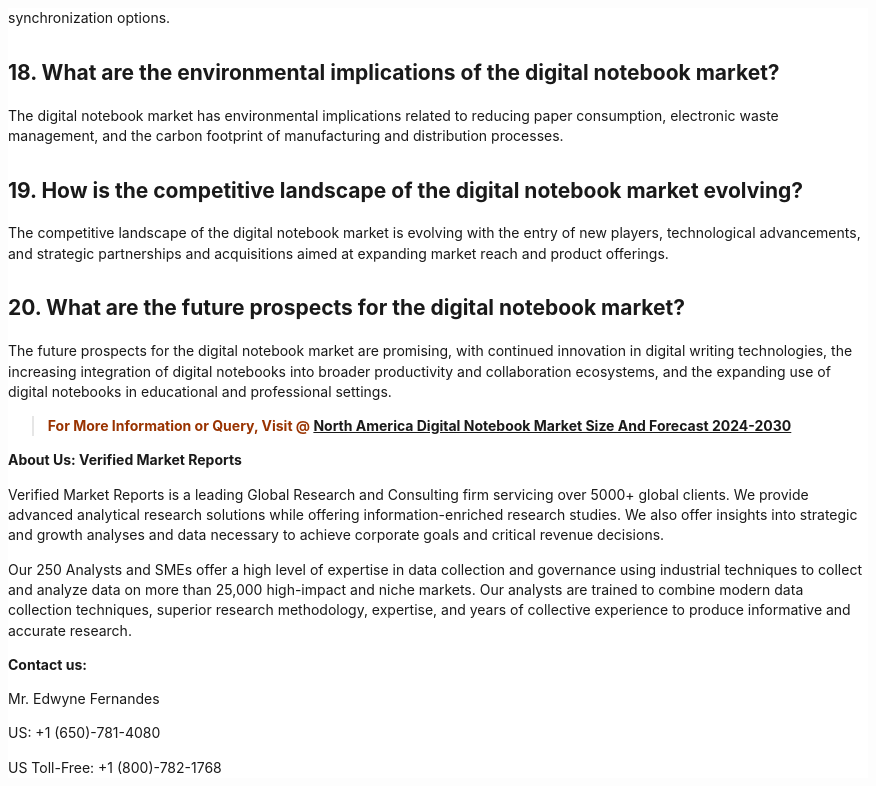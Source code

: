 synchronization options.</p><h2>18. What are the environmental implications of the digital notebook market?</div><div></h2><p>The digital notebook market has environmental implications related to reducing paper consumption, electronic waste management, and the carbon footprint of manufacturing and distribution processes.</p><h2>19. How is the competitive landscape of the digital notebook market evolving?</div><div></h2><p>The competitive landscape of the digital notebook market is evolving with the entry of new players, technological advancements, and strategic partnerships and acquisitions aimed at expanding market reach and product offerings.</p><h2>20. What are the future prospects for the digital notebook market?</div><div></h2><p>The future prospects for the digital notebook market are promising, with continued innovation in digital writing technologies, the increasing integration of digital notebooks into broader productivity and collaboration ecosystems, and the expanding use of digital notebooks in educational and professional settings.</p></body></html></p><blockquote><p><span style="color: #993300;"><strong>For More Information or Query, Visit @ <a href="https://www.verifiedmarketreports.com/product/digital-notebook-market/">North America Digital Notebook Market Size And Forecast 2024-2030</a></strong></span></p></blockquote><p><strong>About Us: Verified Market Reports</strong></p><p>Verified Market Reports is a leading Global Research and Consulting firm servicing over 5000+ global clients. We provide advanced analytical research solutions while offering information-enriched research studies. We also offer insights into strategic and growth analyses and data necessary to achieve corporate goals and critical revenue decisions.</p><p>Our 250 Analysts and SMEs offer a high level of expertise in data collection and governance using industrial techniques to collect and analyze data on more than 25,000 high-impact and niche markets. Our analysts are trained to combine modern data collection techniques, superior research methodology, expertise, and years of collective experience to produce informative and accurate research.</p><p><strong>Contact us:</strong></p><p>Mr. Edwyne Fernandes</p><p>US: +1 (650)-781-4080</p><p>US Toll-Free: +1 (800)-782-1768</p>
